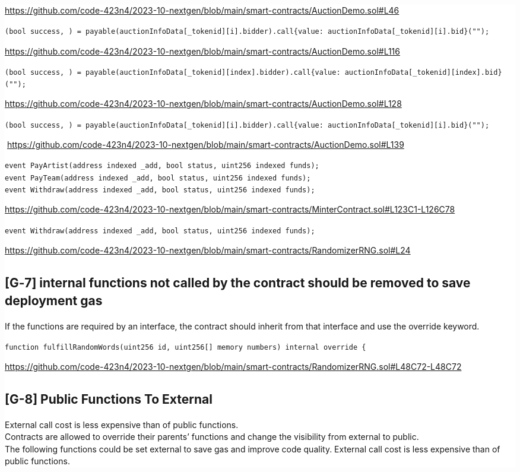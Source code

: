 https://github.com/code-423n4/2023-10-nextgen/blob/main/smart-contracts/AuctionDemo.sol#L46

```
(bool success, ) = payable(auctionInfoData[_tokenid][i].bidder).call{value: auctionInfoData[_tokenid][i].bid}("");
```

https://github.com/code-423n4/2023-10-nextgen/blob/main/smart-contracts/AuctionDemo.sol#L116

```
(bool success, ) = payable(auctionInfoData[_tokenid][index].bidder).call{value: auctionInfoData[_tokenid][index].bid}("");
```

https://github.com/code-423n4/2023-10-nextgen/blob/main/smart-contracts/AuctionDemo.sol#L128

```
(bool success, ) = payable(auctionInfoData[_tokenid][i].bidder).call{value: auctionInfoData[_tokenid][i].bid}("");
```

&nbsp;https://github.com/code-423n4/2023-10-nextgen/blob/main/smart-contracts/AuctionDemo.sol#L139

```
event PayArtist(address indexed _add, bool status, uint256 indexed funds);
event PayTeam(address indexed _add, bool status, uint256 indexed funds);
event Withdraw(address indexed _add, bool status, uint256 indexed funds);
```

https://github.com/code-423n4/2023-10-nextgen/blob/main/smart-contracts/MinterContract.sol#L123C1-L126C78

```
event Withdraw(address indexed _add, bool status, uint256 indexed funds);
```

https://github.com/code-423n4/2023-10-nextgen/blob/main/smart-contracts/RandomizerRNG.sol#L24

## [G‑7] internal functions not called by the contract should be removed to save deployment gas

If the functions are required by an interface, the contract should inherit from that interface and use the override keyword.

```
function fulfillRandomWords(uint256 id, uint256[] memory numbers) internal override {
```

https://github.com/code-423n4/2023-10-nextgen/blob/main/smart-contracts/RandomizerRNG.sol#L48C72-L48C72

## [G-8] Public Functions To External

External call cost is less expensive than of public functions.  
Contracts are allowed to override their parents’ functions and change the visibility from external to public.  
The following functions could be set external to save gas and improve code quality. External call cost is less expensive than of public functions.
